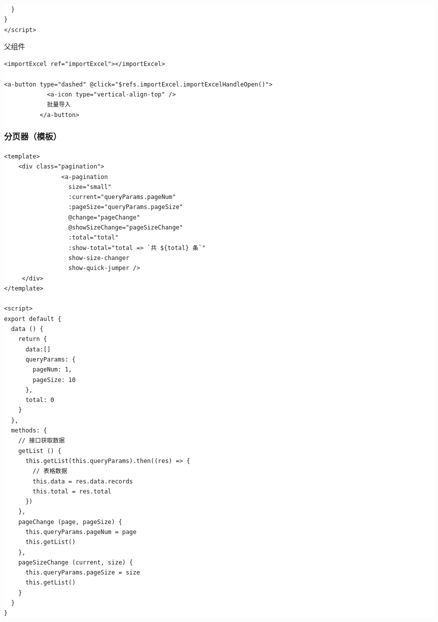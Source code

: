 ```vue
  }
}
</script>
```

父组件

```vue
<importExcel ref="importExcel"></importExcel>

<a-button type="dashed" @click="$refs.importExcel.importExcelHandleOpen()">
            <a-icon type="vertical-align-top" />
            批量导入
          </a-button>
```

### 分页器（模板）

```vue
<template>
	<div class="pagination">
                <a-pagination
                  size="small"
                  :current="queryParams.pageNum"
                  :pageSize="queryParams.pageSize"
                  @change="pageChange"
                  @showSizeChange="pageSizeChange"
                  :total="total"
                  :show-total="total => `共 ${total} 条`"
                  show-size-changer
                  show-quick-jumper />
     </div>
</template>

<script>
export default {
  data () {
    return {
      data:[]
      queryParams: {
        pageNum: 1,
        pageSize: 10
      },
      total: 0
    }
  },
  methods: {
    // 接口获取数据
    getList () {
      this.getList(this.queryParams).then((res) => {
        // 表格数据
        this.data = res.data.records
        this.total = res.total
      })
    },
    pageChange (page, pageSize) {
      this.queryParams.pageNum = page
      this.getList()
    },
    pageSizeChange (current, size) {
      this.queryParams.pageSize = size
      this.getList()
    }
  }
}
```